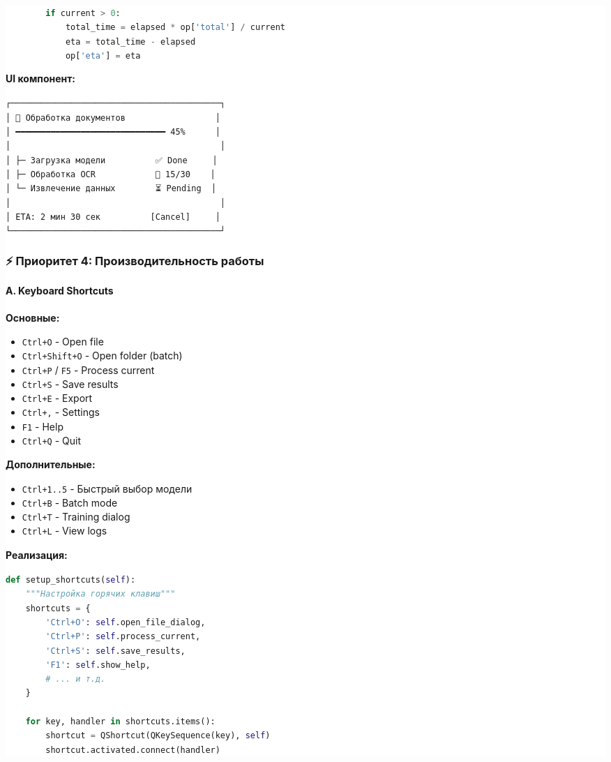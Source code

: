 ```python
        if current > 0:
            total_time = elapsed * op['total'] / current
            eta = total_time - elapsed
            op['eta'] = eta
```

**UI компонент:**
```
┌──────────────────────────────────────────┐
│ 🔄 Обработка документов                  │
│ ━━━━━━━━━━━━━━━━━━━━━━━━━━━━━━ 45%      │
│                                          │
│ ├─ Загрузка модели          ✅ Done     │
│ ├─ Обработка OCR            🔄 15/30    │
│ └─ Извлечение данных        ⏳ Pending  │
│                                          │
│ ETA: 2 мин 30 сек          [Cancel]     │
└──────────────────────────────────────────┘
```

### ⚡ Приоритет 4: Производительность работы

#### A. Keyboard Shortcuts
**Основные:**
- `Ctrl+O` - Open file
- `Ctrl+Shift+O` - Open folder (batch)
- `Ctrl+P` / `F5` - Process current
- `Ctrl+S` - Save results
- `Ctrl+E` - Export
- `Ctrl+,` - Settings
- `F1` - Help
- `Ctrl+Q` - Quit

**Дополнительные:**
- `Ctrl+1..5` - Быстрый выбор модели
- `Ctrl+B` - Batch mode
- `Ctrl+T` - Training dialog
- `Ctrl+L` - View logs

**Реализация:**
```python
def setup_shortcuts(self):
    """Настройка горячих клавиш"""
    shortcuts = {
        'Ctrl+O': self.open_file_dialog,
        'Ctrl+P': self.process_current,
        'Ctrl+S': self.save_results,
        'F1': self.show_help,
        # ... и т.д.
    }
    
    for key, handler in shortcuts.items():
        shortcut = QShortcut(QKeySequence(key), self)
        shortcut.activated.connect(handler)
```
